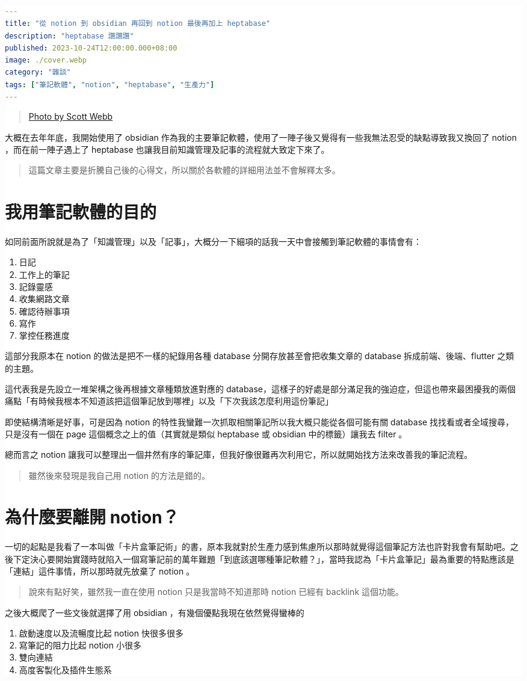 ```yaml
---
title: "從 notion 到 obsidian 再回到 notion 最後再加上 heptabase"
description: "heptabase 讚讚讚"
published: 2023-10-24T12:00:00.000+08:00
image: ./cover.webp
category: "雜談"
tags: ["筆記軟體", "notion", "heptabase", "生產力"]
---
```


> <a href="https://www.pexels.com/photo/close-up-of-architectural-detail-1544943">Photo by Scott Webb</a>

大概在去年年底，我開始使用了 obsidian 作為我的主要筆記軟體，使用了一陣子後又覺得有一些我無法忍受的缺點導致我又換回了 notion ，而在前一陣子遇上了 heptabase 也讓我目前知識管理及記事的流程就大致定下來了。

> 這篇文章主要是折騰自己後的心得文，所以關於各軟體的詳細用法並不會解釋太多。

# 我用筆記軟體的目的

如同前面所說就是為了「知識管理」以及「記事」，大概分一下細項的話我一天中會接觸到筆記軟體的事情會有：

1. 日記
2. 工作上的筆記
3. 記錄靈感
4. 收集網路文章
5. 確認待辦事項
6. 寫作
7. 掌控任務進度

這部分我原本在 notion 的做法是把不一樣的紀錄用各種 database 分開存放甚至會把收集文章的 database 拆成前端、後端、flutter 之類的主題。

這代表我是先設立一堆架構之後再根據文章種類放進對應的 database，這樣子的好處是部分滿足我的強迫症，但這也帶來最困擾我的兩個痛點「有時候我根本不知道該把這個筆記放到哪裡」以及「下次我該怎麼利用這份筆記」

即使結構清晰是好事，可是因為 notion 的特性我蠻難一次抓取相關筆記所以我大概只能從各個可能有關 database 找找看或者全域搜尋，只是沒有一個在 page 這個概念之上的值（其實就是類似 heptabase 或 obsidian 中的標籤）讓我去 filter 。

總而言之 notion 讓我可以整理出一個井然有序的筆記庫，但我好像很難再次利用它，所以就開始找方法來改善我的筆記流程。

> 雖然後來發現是我自己用 notion 的方法是錯的。

# 為什麼要離開 notion？

一切的起點是我看了一本叫做「卡片盒筆記術」的書，原本我就對於生產力感到焦慮所以那時就覺得這個筆記方法也許對我會有幫助吧。之後下定決心要開始實踐時就陷入一個寫筆記前的萬年難題「到底該選哪種筆記軟體？」，當時我認為「卡片盒筆記」最為重要的特點應該是「連結」這件事情，所以那時就先放棄了 notion 。

> 說來有點好笑，雖然我一直在使用 notion 只是我當時不知道那時 notion 已經有 backlink 這個功能。

之後大概爬了一些文後就選擇了用 obsidian ，有幾個優點我現在依然覺得蠻棒的

1. 啟動速度以及流暢度比起 notion 快很多很多
2. 寫筆記的阻力比起 notion 小很多
3. 雙向連結
4. 高度客製化及插件生態系
